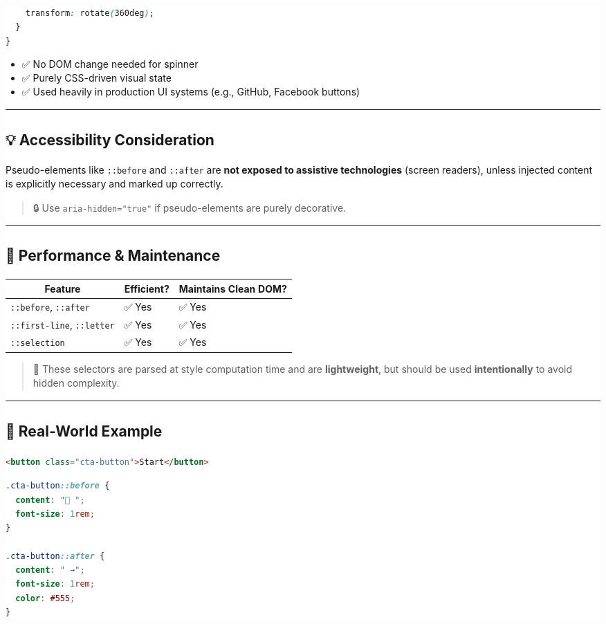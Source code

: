```css
    transform: rotate(360deg);
  }
}
```

* ✅ No DOM change needed for spinner
* ✅ Purely CSS-driven visual state
* ✅ Used heavily in production UI systems (e.g., GitHub, Facebook buttons)

---

## 💡 Accessibility Consideration

Pseudo-elements like `::before` and `::after` are **not exposed to assistive technologies** (screen readers), unless injected content is explicitly necessary and marked up correctly.

> 🔒 Use `aria-hidden="true"` if pseudo-elements are purely decorative.

---

## 🧠 Performance & Maintenance

| Feature                    | Efficient? | Maintains Clean DOM? |
| -------------------------- | ---------- | -------------------- |
| `::before`, `::after`      | ✅ Yes      | ✅ Yes                |
| `::first-line`, `::letter` | ✅ Yes      | ✅ Yes                |
| `::selection`              | ✅ Yes      | ✅ Yes                |

> 🧠 These selectors are parsed at style computation time and are **lightweight**, but should be used **intentionally** to avoid hidden complexity.

---

## 🔁 Real-World Example

```html
<button class="cta-button">Start</button>
```

```css
.cta-button::before {
  content: "🚀 ";
  font-size: 1rem;
}

.cta-button::after {
  content: " →";
  font-size: 1rem;
  color: #555;
}
```
